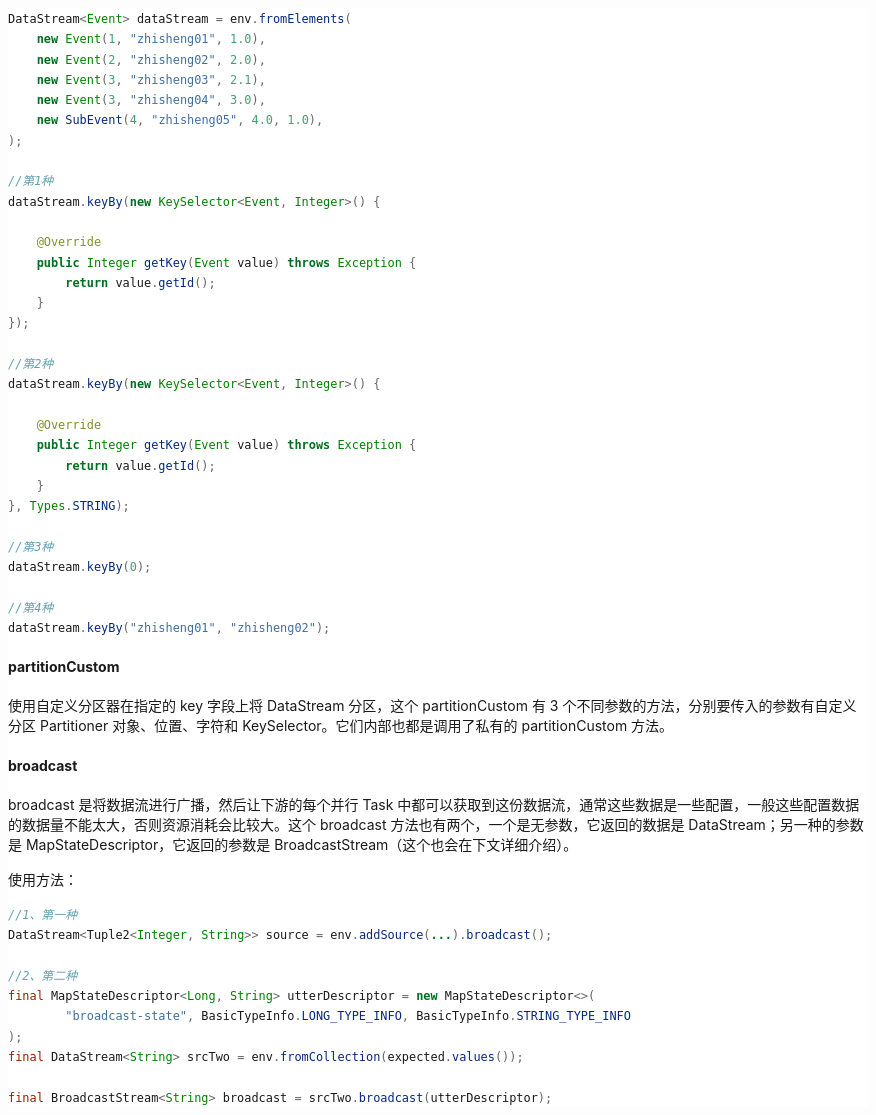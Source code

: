 ```java
DataStream<Event> dataStream = env.fromElements(
    new Event(1, "zhisheng01", 1.0),
    new Event(2, "zhisheng02", 2.0),
    new Event(3, "zhisheng03", 2.1),
    new Event(3, "zhisheng04", 3.0),
    new SubEvent(4, "zhisheng05", 4.0, 1.0),
);

//第1种
dataStream.keyBy(new KeySelector<Event, Integer>() {

    @Override
    public Integer getKey(Event value) throws Exception {
        return value.getId();
    }
});

//第2种
dataStream.keyBy(new KeySelector<Event, Integer>() {

    @Override
    public Integer getKey(Event value) throws Exception {
        return value.getId();
    }
}, Types.STRING);

//第3种
dataStream.keyBy(0);

//第4种
dataStream.keyBy("zhisheng01", "zhisheng02");
```

#### partitionCustom

使用自定义分区器在指定的 key 字段上将 DataStream 分区，这个 partitionCustom 有 3 个不同参数的方法，分别要传入的参数有自定义分区 Partitioner 对象、位置、字符和 KeySelector。它们内部也都是调用了私有的 partitionCustom 方法。

#### broadcast

broadcast 是将数据流进行广播，然后让下游的每个并行 Task 中都可以获取到这份数据流，通常这些数据是一些配置，一般这些配置数据的数据量不能太大，否则资源消耗会比较大。这个 broadcast 方法也有两个，一个是无参数，它返回的数据是 DataStream；另一种的参数是 MapStateDescriptor，它返回的参数是 BroadcastStream（这个也会在下文详细介绍）。

使用方法：

```java
//1、第一种
DataStream<Tuple2<Integer, String>> source = env.addSource(...).broadcast();

//2、第二种
final MapStateDescriptor<Long, String> utterDescriptor = new MapStateDescriptor<>(
        "broadcast-state", BasicTypeInfo.LONG_TYPE_INFO, BasicTypeInfo.STRING_TYPE_INFO
);
final DataStream<String> srcTwo = env.fromCollection(expected.values());

final BroadcastStream<String> broadcast = srcTwo.broadcast(utterDescriptor);
```
